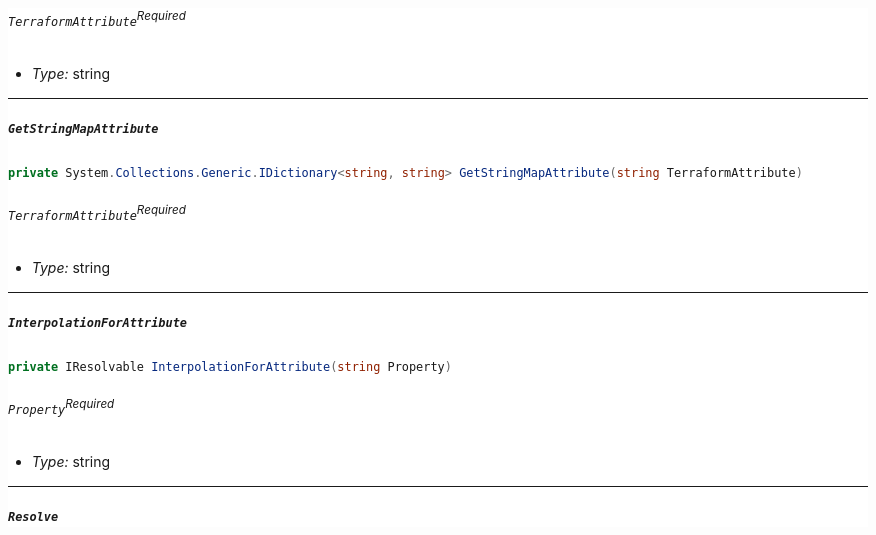 ###### `TerraformAttribute`<sup>Required</sup> <a name="TerraformAttribute" id="rhizo-co-terraform-provider-oci.dataOciComputeCloudAtCustomerCccInfrastructure.DataOciComputeCloudAtCustomerCccInfrastructureInfrastructureInventoryOutputReference.getStringAttribute.parameter.terraformAttribute"></a>

- *Type:* string

---

##### `GetStringMapAttribute` <a name="GetStringMapAttribute" id="rhizo-co-terraform-provider-oci.dataOciComputeCloudAtCustomerCccInfrastructure.DataOciComputeCloudAtCustomerCccInfrastructureInfrastructureInventoryOutputReference.getStringMapAttribute"></a>

```csharp
private System.Collections.Generic.IDictionary<string, string> GetStringMapAttribute(string TerraformAttribute)
```

###### `TerraformAttribute`<sup>Required</sup> <a name="TerraformAttribute" id="rhizo-co-terraform-provider-oci.dataOciComputeCloudAtCustomerCccInfrastructure.DataOciComputeCloudAtCustomerCccInfrastructureInfrastructureInventoryOutputReference.getStringMapAttribute.parameter.terraformAttribute"></a>

- *Type:* string

---

##### `InterpolationForAttribute` <a name="InterpolationForAttribute" id="rhizo-co-terraform-provider-oci.dataOciComputeCloudAtCustomerCccInfrastructure.DataOciComputeCloudAtCustomerCccInfrastructureInfrastructureInventoryOutputReference.interpolationForAttribute"></a>

```csharp
private IResolvable InterpolationForAttribute(string Property)
```

###### `Property`<sup>Required</sup> <a name="Property" id="rhizo-co-terraform-provider-oci.dataOciComputeCloudAtCustomerCccInfrastructure.DataOciComputeCloudAtCustomerCccInfrastructureInfrastructureInventoryOutputReference.interpolationForAttribute.parameter.property"></a>

- *Type:* string

---

##### `Resolve` <a name="Resolve" id="rhizo-co-terraform-provider-oci.dataOciComputeCloudAtCustomerCccInfrastructure.DataOciComputeCloudAtCustomerCccInfrastructureInfrastructureInventoryOutputReference.resolve"></a>
